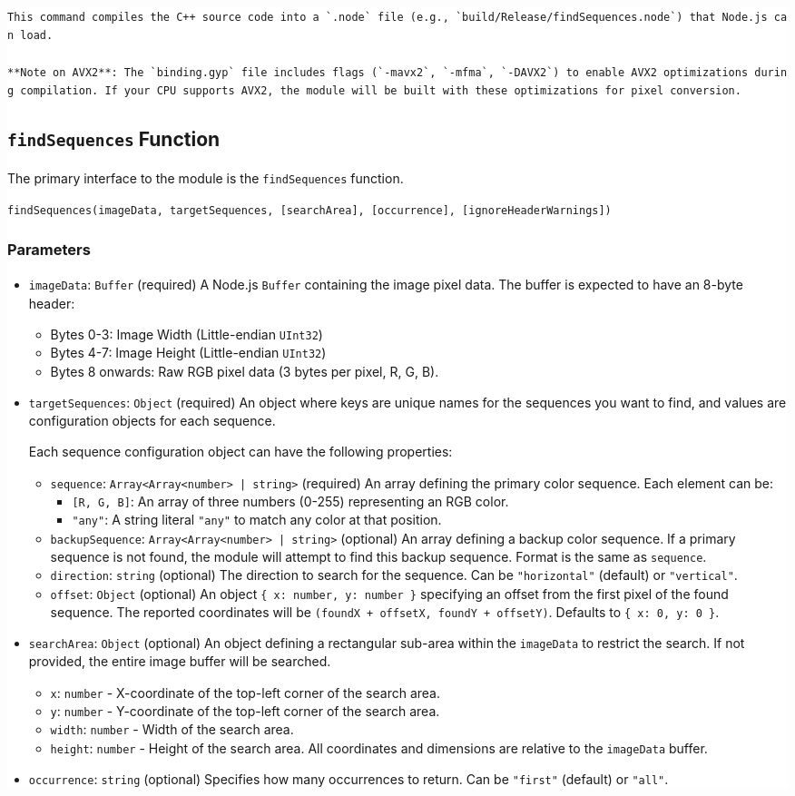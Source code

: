    This command compiles the C++ source code into a `.node` file (e.g., `build/Release/findSequences.node`) that Node.js can load.

    **Note on AVX2**: The `binding.gyp` file includes flags (`-mavx2`, `-mfma`, `-DAVX2`) to enable AVX2 optimizations during compilation. If your CPU supports AVX2, the module will be built with these optimizations for pixel conversion.

## `findSequences` Function

The primary interface to the module is the `findSequences` function.

`findSequences(imageData, targetSequences, [searchArea], [occurrence], [ignoreHeaderWarnings])`

### Parameters

- `imageData`: `Buffer` (required)
  A Node.js `Buffer` containing the image pixel data. The buffer is expected to have an 8-byte header:

  - Bytes 0-3: Image Width (Little-endian `UInt32`)
  - Bytes 4-7: Image Height (Little-endian `UInt32`)
  - Bytes 8 onwards: Raw RGB pixel data (3 bytes per pixel, R, G, B).

- `targetSequences`: `Object` (required)
  An object where keys are unique names for the sequences you want to find, and values are configuration objects for each sequence.

  Each sequence configuration object can have the following properties:

  - `sequence`: `Array<Array<number> | string>` (required)
    An array defining the primary color sequence. Each element can be:
    - `[R, G, B]`: An array of three numbers (0-255) representing an RGB color.
    - `"any"`: A string literal `"any"` to match any color at that position.
  - `backupSequence`: `Array<Array<number> | string>` (optional)
    An array defining a backup color sequence. If a primary sequence is not found, the module will attempt to find this backup sequence. Format is the same as `sequence`.
  - `direction`: `string` (optional)
    The direction to search for the sequence. Can be `"horizontal"` (default) or `"vertical"`.
  - `offset`: `Object` (optional)
    An object `{ x: number, y: number }` specifying an offset from the first pixel of the found sequence. The reported coordinates will be `(foundX + offsetX, foundY + offsetY)`. Defaults to `{ x: 0, y: 0 }`.

- `searchArea`: `Object` (optional)
  An object defining a rectangular sub-area within the `imageData` to restrict the search. If not provided, the entire image buffer will be searched.

  - `x`: `number` - X-coordinate of the top-left corner of the search area.
  - `y`: `number` - Y-coordinate of the top-left corner of the search area.
  - `width`: `number` - Width of the search area.
  - `height`: `number` - Height of the search area.
    All coordinates and dimensions are relative to the `imageData` buffer.

- `occurrence`: `string` (optional)
  Specifies how many occurrences to return. Can be `"first"` (default) or `"all"`.
